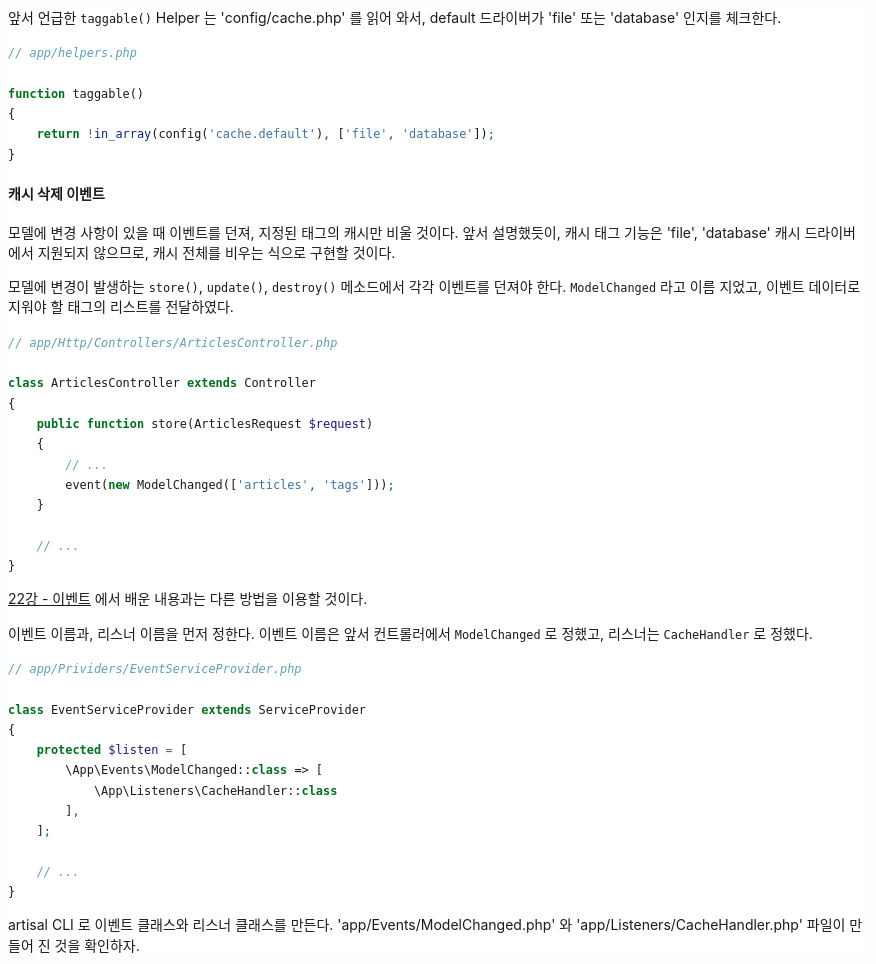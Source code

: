 앞서 언급한 `taggable()` Helper 는 'config/cache.php' 를 읽어 와서, default 드라이버가 'file' 또는 'database' 인지를 체크한다.

```php
// app/helpers.php

function taggable()
{
    return !in_array(config('cache.default'), ['file', 'database']);
}
```

#### 캐시 삭제 이벤트

모델에 변경 사항이 있을 때 이벤트를 던져, 지정된 태그의 캐시만 비울 것이다. 앞서 설명했듯이, 캐시 태그 기능은 'file', 'database' 캐시 드라이버에서 지원되지 않으므로, 캐시 전체를 비우는 식으로 구현할 것이다.

모델에 변경이 발생하는 `store()`, `update()`, `destroy()` 메소드에서 각각 이벤트를 던져야 한다. `ModelChanged` 라고 이름 지었고, 이벤트 데이터로 지워야 할 태그의 리스트를 전달하였다.

```php
// app/Http/Controllers/ArticlesController.php

class ArticlesController extends Controller
{
    public function store(ArticlesRequest $request)
    {
        // ...
        event(new ModelChanged(['articles', 'tags']));
    }
    
    // ...
}
```

[22강 - 이벤트](22-events.md) 에서 배운 내용과는 다른 방법을 이용할 것이다. 

이벤트 이름과, 리스너 이름을 먼저 정한다. 이벤트 이름은 앞서 컨트롤러에서 `ModelChanged` 로 정했고, 리스너는 `CacheHandler` 로 정했다.

```php
// app/Prividers/EventServiceProvider.php

class EventServiceProvider extends ServiceProvider
{
    protected $listen = [
        \App\Events\ModelChanged::class => [
            \App\Listeners\CacheHandler::class
        ],
    ];
    
    // ...
}
```

artisal CLI 로 이벤트 클래스와 리스너 클래스를 만든다. 'app/Events/ModelChanged.php' 와 'app/Listeners/CacheHandler.php' 파일이 만들어 진 것을 확인하자.
